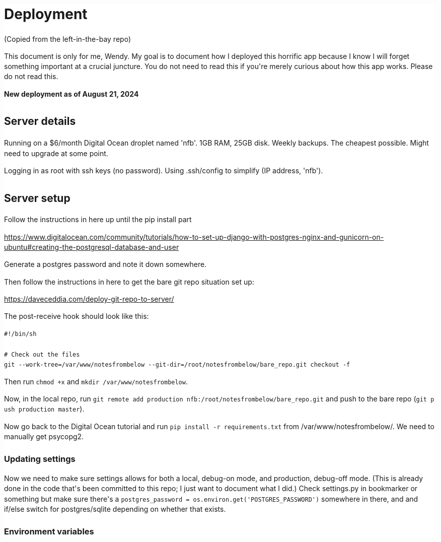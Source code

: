 # Deployment

(Copied from the left-in-the-bay repo)

This document is only for me, Wendy. My goal is to document how I deployed this horrific app because I know I will forget something important at a crucial juncture. You do not need to read this if you're merely curious about how this app works. Please do not read this.

**New deployment as of August 21, 2024**

## Server details

Running on a $6/month Digital Ocean droplet named 'nfb'. 1GB RAM, 25GB disk. Weekly backups. The cheapest possible. Might need to upgrade at some point.

Logging in as root with ssh keys (no password). Using .ssh/config to simplify (IP address, 'nfb').

## Server setup

Follow the instructions in here up until the pip install part

https://www.digitalocean.com/community/tutorials/how-to-set-up-django-with-postgres-nginx-and-gunicorn-on-ubuntu#creating-the-postgresql-database-and-user

Generate a postgres password and note it down somewhere.

Then follow the instructions in here to get the bare git repo situation set up:

<https://daveceddia.com/deploy-git-repo-to-server/>

The post-receive hook should look like this:

```
#!/bin/sh

# Check out the files
git --work-tree=/var/www/notesfrombelow --git-dir=/root/notesfrombelow/bare_repo.git checkout -f
```

Then run `chmod +x` and `mkdir /var/www/notesfrombelow`.

Now, in the local repo, run `git remote add production nfb:/root/notesfrombelow/bare_repo.git` and push to the bare repo (`git push production master`).

Now go back to the Digital Ocean tutorial and run `pip install -r requirements.txt` from /var/www/notesfrombelow/. We need to manually get psycopg2.

### Updating settings

Now we need to make sure settings allows for both a local, debug-on mode, and production, debug-off mode. (This is already done in the code that's been committed to this repo; I just want to document what I did.) Check settings.py in bookmarker or something but make sure there's a `postgres_password = os.environ.get('POSTGRES_PASSWORD')` somewhere in there, and and if/else switch for postgres/sqlite depending on whether that exists.

### Environment variables
